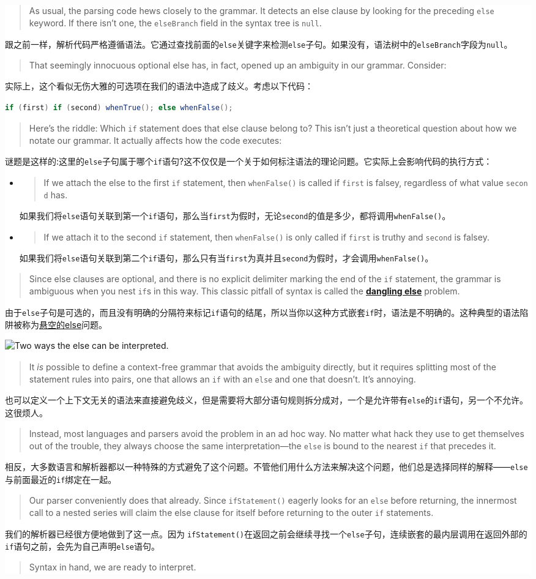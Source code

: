 > As usual, the parsing code hews closely to the grammar. It detects an else clause by looking for the preceding `else` keyword. If there isn’t one, the `elseBranch` field in the syntax tree is `null`.

跟之前一样，解析代码严格遵循语法。它通过查找前面的`else`关键字来检测`else`子句。如果没有，语法树中的`elseBranch`字段为`null`。

> That seemingly innocuous optional else has, in fact, opened up an ambiguity in our grammar. Consider:

实际上，这个看似无伤大雅的可选项在我们的语法中造成了歧义。考虑以下代码：

```java
if (first) if (second) whenTrue(); else whenFalse();
```

> Here’s the riddle: Which `if` statement does that else clause belong to? This isn’t just a theoretical question about how we notate our grammar. It actually affects how the code executes:

谜题是这样的:这里的`else`子句属于哪个`if`语句?这不仅仅是一个关于如何标注语法的理论问题。它实际上会影响代码的执行方式：

- > If we attach the else to the first `if` statement, then `whenFalse()` is called if `first` is falsey, regardless of what value `second` has.

  如果我们将`else`语句关联到第一个`if`语句，那么当`first`为假时，无论`second`的值是多少，都将调用`whenFalse()`。

- > If we attach it to the second `if` statement, then `whenFalse()` is only called if `first` is truthy and `second` is falsey.

  如果我们将`else`语句关联到第二个`if`语句，那么只有当`first`为真并且`second`为假时，才会调用`whenFalse()`。

> Since else clauses are optional, and there is no explicit delimiter marking the end of the `if` statement, the grammar is ambiguous when you nest `if`s in this way. This classic pitfall of syntax is called the **[dangling else](https://en.wikipedia.org/wiki/Dangling_else)** problem.
>

由于`else`子句是可选的，而且没有明确的分隔符来标记`if`语句的结尾，所以当你以这种方式嵌套`if`时，语法是不明确的。这种典型的语法陷阱被称为[悬空的else](https://en.wikipedia.org/wiki/Dangling_else)问题。

![Two ways the else can be interpreted.](dangling-else.png)

> It *is* possible to define a context-free grammar that avoids the ambiguity directly, but it requires splitting most of the statement rules into pairs, one that allows an `if` with an `else` and one that doesn’t. It’s annoying.

也可以定义一个上下文无关的语法来直接避免歧义，但是需要将大部分语句规则拆分成对，一个是允许带有`else`的`if`语句，另一个不允许。这很烦人。

> Instead, most languages and parsers avoid the problem in an ad hoc way. No matter what hack they use to get themselves out of the trouble, they always choose the same interpretation—the `else` is bound to the nearest `if` that precedes it.

相反，大多数语言和解析器都以一种特殊的方式避免了这个问题。不管他们用什么方法来解决这个问题，他们总是选择同样的解释——`else`与前面最近的`if`绑定在一起。

> Our parser conveniently does that already. Since `ifStatement()` eagerly looks for an `else` before returning, the innermost call to a nested series will claim the else clause for itself before returning to the outer `if` statements.

我们的解析器已经很方便地做到了这一点。因为 `ifStatement()`在返回之前会继续寻找一个`else`子句，连续嵌套的最内层调用在返回外部的`if`语句之前，会先为自己声明`else`语句。

> Syntax in hand, we are ready to interpret.
